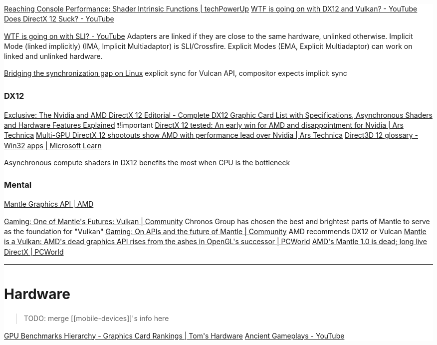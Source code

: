 [Reaching Console Performance: Shader Intrinsic Functions | techPowerUp](https://www.techpowerup.com/226960/closer-to-the-metal-shader-intrinsic-functions)
[WTF is going on with DX12 and Vulkan? - YouTube](https://www.youtube.com/watch?v=r0fgEVEgK_k)
[Does DirectX 12 Suck? - YouTube](https://www.youtube.com/watch?v=ApvTaSAG--4)

[WTF is going on with SLI? - YouTube](https://www.youtube.com/watch?v=A91BPapLK38)
Adapters are linked if they are close to the same hardware, unlinked otherwise.
Implicit Mode (linked implicitly) (IMA, Implicit Multiadaptor) is SLI/Crossfire.
Explicit Modes (EMA, Explicit Multiadaptor) can work on linked and unlinked hardware.

[Bridging the synchronization gap on Linux](https://www.collabora.com/news-and-blog/blog/2022/06/09/bridging-the-synchronization-gap-on-linux/) explicit sync for Vulcan API, compositor expects implicit sync

### DX12

[Exclusive: The Nvidia and AMD DirectX 12 Editorial - Complete DX12 Graphic Card List with Specifications, Asynchronous Shaders and Hardware Features Explained](http://wccftech.com/nvidia-amd-directx-12-graphic-card-list-features-explained/) ❗!important
[DirectX 12 tested: An early win for AMD and disappointment for Nvidia | Ars Technica](http://arstechnica.com/gaming/2015/08/directx-12-tested-an-early-win-for-amd-and-disappointment-for-nvidia/)
[Multi-GPU DirectX 12 shootouts show AMD with performance lead over Nvidia | Ars Technica](http://arstechnica.com/gaming/2016/02/directx-12-amd-and-nvidia-gpus-finally-work-together-but-amd-still-has-the-lead/)
[Direct3D 12 glossary - Win32 apps | Microsoft Learn](https://learn.microsoft.com/en-us/windows/win32/direct3d12/directx-12-glossary)

Asynchronous compute shaders in DX12 benefits the most when CPU is the bottleneck

### Mental

[Mantle Graphics API | AMD](http://www.amd.com/mantleen-us/innovations/software-technologies/technologies-gaming/mantle)

[Gaming: One of Mantle's Futures: Vulkan | Community](https://community.amd.com/community/gaming/blog/2015/05/12/one-of-mantles-futures-vulkan) Chronos Group has chosen the best and brightest parts of Mantle to serve as the foundation for "Vulkan"
[Gaming: On APIs and the future of Mantle | Community](https://community.amd.com/community/gaming/blog/2015/05/12/on-apis-and-the-future-of-mantle) AMD recommends DX12 or Vulcan
[Mantle is a Vulkan: AMD's dead graphics API rises from the ashes in OpenGL's successor | PCWorld](http://www.pcworld.com/article/2894036/mantle-is-a-vulkan-amds-dead-graphics-api-rises-from-the-ashes-as-opengls-successor.html)
[AMD's Mantle 1.0 is dead; long live DirectX | PCWorld](http://www.pcworld.com/article/2891672/amds-mantle-10-is-dead-long-live-directx.html)

---

# Hardware

> TODO: merge [[mobile-devices]]'s info here

[GPU Benchmarks Hierarchy - Graphics Card Rankings | Tom's Hardware](https://www.tomshardware.com/reviews/gpu-hierarchy,4388.html)
[Ancient Gameplays - YouTube](https://www.youtube.com/@AncientGameplays)
